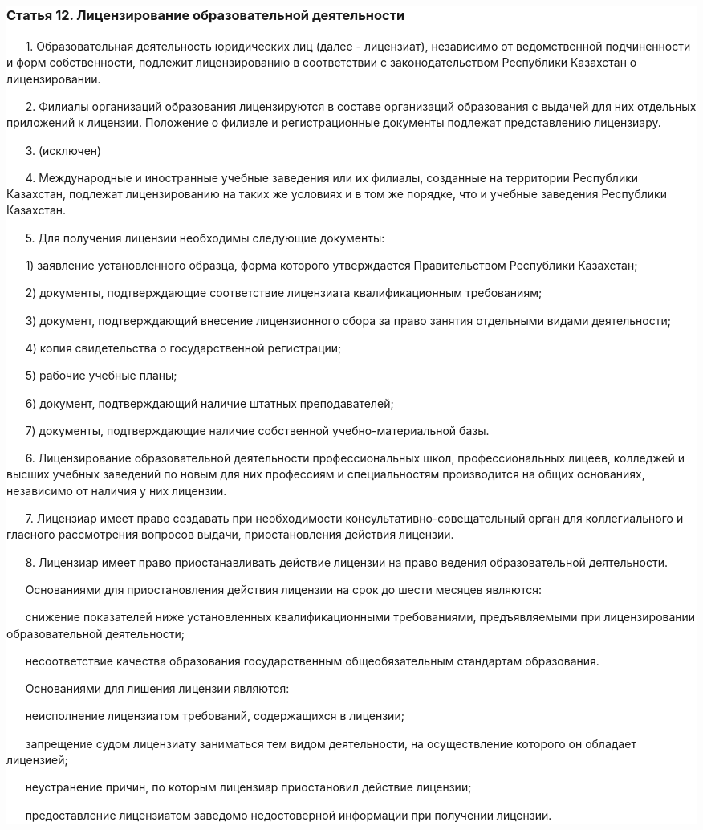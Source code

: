 ### Статья 12. Лицензирование образовательной деятельности

      1. Образовательная деятельность юридических лиц (далее - лицензиат), независимо от ведомственной подчиненности и форм собственности, подлежит лицензированию в соответствии с законодательством Республики Казахстан о лицензировании.

      2. Филиалы организаций образования лицензируются в составе организаций образования с выдачей для них отдельных приложений к лицензии. Положение о филиале и регистрационные документы подлежат представлению лицензиару.

      3. (исключен)

      4. Международные и иностранные учебные заведения или их филиалы, созданные на территории Республики Казахстан, подлежат лицензированию на таких же условиях и в том же порядке, что и учебные заведения Республики Казахстан.

      5. Для получения лицензии необходимы следующие документы:

      1) заявление установленного образца, форма которого утверждается Правительством Республики Казахстан;

      2) документы, подтверждающие соответствие лицензиата квалификационным требованиям;

      3) документ, подтверждающий внесение лицензионного сбора за право занятия отдельными видами деятельности;

      4) копия свидетельства о государственной регистрации;

      5) рабочие учебные планы;

      6) документ, подтверждающий наличие штатных преподавателей;

      7) документы, подтверждающие наличие собственной учебно-материальной базы.

      6. Лицензирование образовательной деятельности профессиональных школ, профессиональных лицеев, колледжей и высших учебных заведений по новым для них профессиям и специальностям производится на общих основаниях, независимо от наличия у них лицензии.

      7. Лицензиар имеет право создавать при необходимости консультативно-совещательный орган для коллегиального и гласного рассмотрения вопросов выдачи, приостановления действия лицензии.

      8. Лицензиар имеет право приостанавливать действие лицензии на право ведения образовательной деятельности.

      Основаниями для приостановления действия лицензии на срок до шести месяцев являются:

      снижение показателей ниже установленных квалификационными требованиями, предъявляемыми при лицензировании образовательной деятельности;

      несоответствие качества образования государственным общеобязательным стандартам образования.

      Основаниями для лишения лицензии являются:

      неисполнение лицензиатом требований, содержащихся в лицензии;

      запрещение судом лицензиату заниматься тем видом деятельности, на осуществление которого он обладает лицензией;

      неустранение причин, по которым лицензиар приостановил действие лицензии;

      предоставление лицензиатом заведомо недостоверной информации при получении лицензии.
